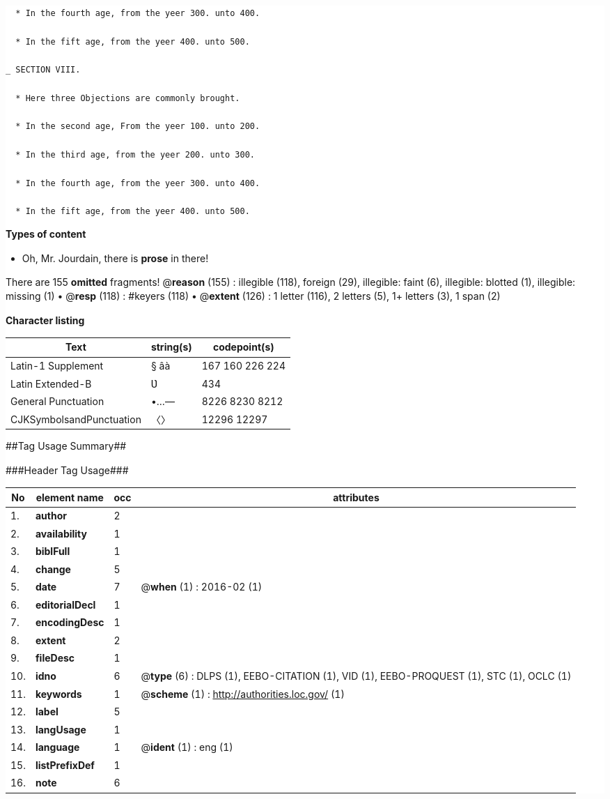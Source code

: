       * In the fourth age, from the yeer 300. unto 400.

      * In the fift age, from the yeer 400. unto 500.

    _ SECTION VIII.

      * Here three Objections are commonly brought.

      * In the second age, From the yeer 100. unto 200.

      * In the third age, from the yeer 200. unto 300.

      * In the fourth age, from the yeer 300. unto 400.

      * In the fift age, from the yeer 400. unto 500.

**Types of content**

  * Oh, Mr. Jourdain, there is **prose** in there!

There are 155 **omitted** fragments! 
 @__reason__ (155) : illegible (118), foreign (29), illegible: faint (6), illegible: blotted (1), illegible: missing (1)  •  @__resp__ (118) : #keyers (118)  •  @__extent__ (126) : 1 letter (116), 2 letters (5), 1+ letters (3), 1 span (2)

**Character listing**


|Text|string(s)|codepoint(s)|
|---|---|---|
|Latin-1 Supplement|§ âà|167 160 226 224|
|Latin Extended-B|Ʋ|434|
|General Punctuation|•…—|8226 8230 8212|
|CJKSymbolsandPunctuation|〈〉|12296 12297|

##Tag Usage Summary##

###Header Tag Usage###

|No|element name|occ|attributes|
|---|---|---|---|
|1.|__author__|2||
|2.|__availability__|1||
|3.|__biblFull__|1||
|4.|__change__|5||
|5.|__date__|7| @__when__ (1) : 2016-02 (1)|
|6.|__editorialDecl__|1||
|7.|__encodingDesc__|1||
|8.|__extent__|2||
|9.|__fileDesc__|1||
|10.|__idno__|6| @__type__ (6) : DLPS (1), EEBO-CITATION (1), VID (1), EEBO-PROQUEST (1), STC (1), OCLC (1)|
|11.|__keywords__|1| @__scheme__ (1) : http://authorities.loc.gov/ (1)|
|12.|__label__|5||
|13.|__langUsage__|1||
|14.|__language__|1| @__ident__ (1) : eng (1)|
|15.|__listPrefixDef__|1||
|16.|__note__|6||